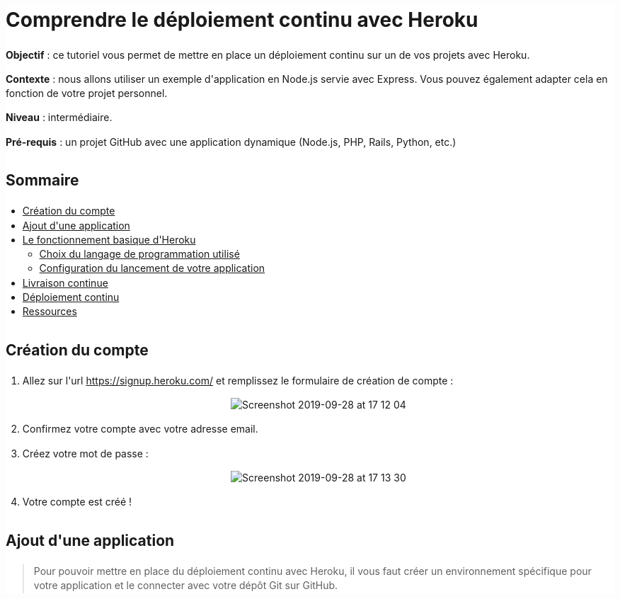 # Comprendre le déploiement continu avec Heroku

**Objectif** : ce tutoriel vous permet de mettre en place un déploiement continu
sur un de vos projets avec Heroku.

**Contexte** : nous allons utiliser un exemple d'application en Node.js servie
avec Express. Vous pouvez également adapter cela en fonction de votre projet
personnel.

**Niveau** : intermédiaire.

**Pré-requis** : un projet GitHub avec une application dynamique (Node.js, PHP,
Rails, Python, etc.)

## Sommaire

- [Création du compte](#création-du-compte)
- [Ajout d'une application](#ajout-dune-application)
- [Le fonctionnement basique d'Heroku](#le-fonctionnement-basique-dheroku)
  - [Choix du langage de programmation utilisé](#choix-du-langage-de-programmation-utilisé)
  - [Configuration du lancement de votre application](#configuration-du-lancement-de-votre-application)
- [Livraison continue](#livraison-continue)
- [Déploiement continu](#déploiement-continu)
- [Ressources](#ressources)

## Création du compte

1. Allez sur l'url https://signup.heroku.com/ et remplissez le formulaire de
   création de compte :

   <p align="center">
     <img width="864" alt="Screenshot 2019-09-28 at 17 12 04"
     src="https://user-images.githubusercontent.com/548778/65818588-24226280-e213-11e9-998d-d8dc841f58fa.png">
   </p>

2. Confirmez votre compte avec votre adresse email.

3. Créez votre mot de passe :
   <p align="center">
     <img width="631" alt="Screenshot 2019-09-28 at 17 13 30"
     src="https://user-images.githubusercontent.com/548778/65818628-79f70a80-e213-11e9-8a54-0c811247221e.png">
   </p>

4. Votre compte est créé !

## Ajout d'une application

> Pour pouvoir mettre en place du déploiement continu avec Heroku, il vous faut
  créer un environnement spécifique pour votre application et le connecter avec
  votre dépôt Git sur GitHub.
